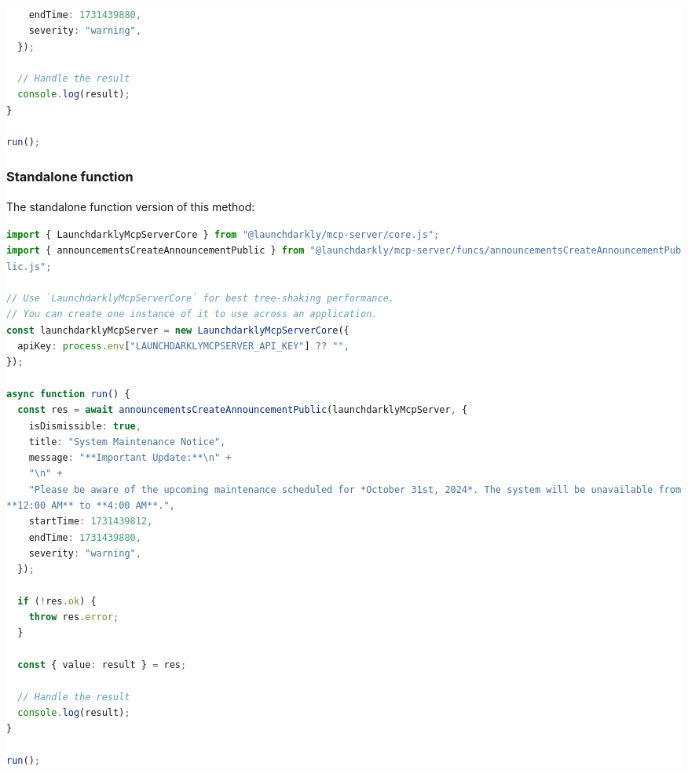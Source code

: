 ```typescript
    endTime: 1731439880,
    severity: "warning",
  });

  // Handle the result
  console.log(result);
}

run();
```

### Standalone function

The standalone function version of this method:

```typescript
import { LaunchdarklyMcpServerCore } from "@launchdarkly/mcp-server/core.js";
import { announcementsCreateAnnouncementPublic } from "@launchdarkly/mcp-server/funcs/announcementsCreateAnnouncementPublic.js";

// Use `LaunchdarklyMcpServerCore` for best tree-shaking performance.
// You can create one instance of it to use across an application.
const launchdarklyMcpServer = new LaunchdarklyMcpServerCore({
  apiKey: process.env["LAUNCHDARKLYMCPSERVER_API_KEY"] ?? "",
});

async function run() {
  const res = await announcementsCreateAnnouncementPublic(launchdarklyMcpServer, {
    isDismissible: true,
    title: "System Maintenance Notice",
    message: "**Important Update:**\n" +
    "\n" +
    "Please be aware of the upcoming maintenance scheduled for *October 31st, 2024*. The system will be unavailable from **12:00 AM** to **4:00 AM**.",
    startTime: 1731439812,
    endTime: 1731439880,
    severity: "warning",
  });

  if (!res.ok) {
    throw res.error;
  }

  const { value: result } = res;

  // Handle the result
  console.log(result);
}

run();
```
